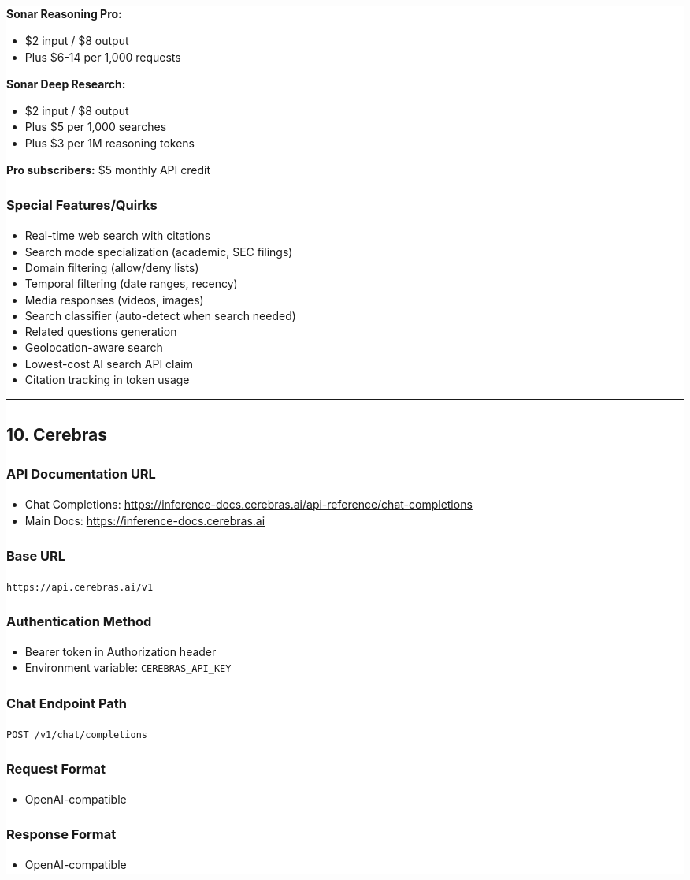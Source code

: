 **Sonar Reasoning Pro:**
- $2 input / $8 output
- Plus $6-14 per 1,000 requests

**Sonar Deep Research:**
- $2 input / $8 output
- Plus $5 per 1,000 searches
- Plus $3 per 1M reasoning tokens

**Pro subscribers:** $5 monthly API credit

### Special Features/Quirks
- Real-time web search with citations
- Search mode specialization (academic, SEC filings)
- Domain filtering (allow/deny lists)
- Temporal filtering (date ranges, recency)
- Media responses (videos, images)
- Search classifier (auto-detect when search needed)
- Related questions generation
- Geolocation-aware search
- Lowest-cost AI search API claim
- Citation tracking in token usage

---

## 10. Cerebras

### API Documentation URL
- Chat Completions: https://inference-docs.cerebras.ai/api-reference/chat-completions
- Main Docs: https://inference-docs.cerebras.ai

### Base URL
```
https://api.cerebras.ai/v1
```

### Authentication Method
- Bearer token in Authorization header
- Environment variable: `CEREBRAS_API_KEY`

### Chat Endpoint Path
```
POST /v1/chat/completions
```

### Request Format
- OpenAI-compatible

### Response Format
- OpenAI-compatible
